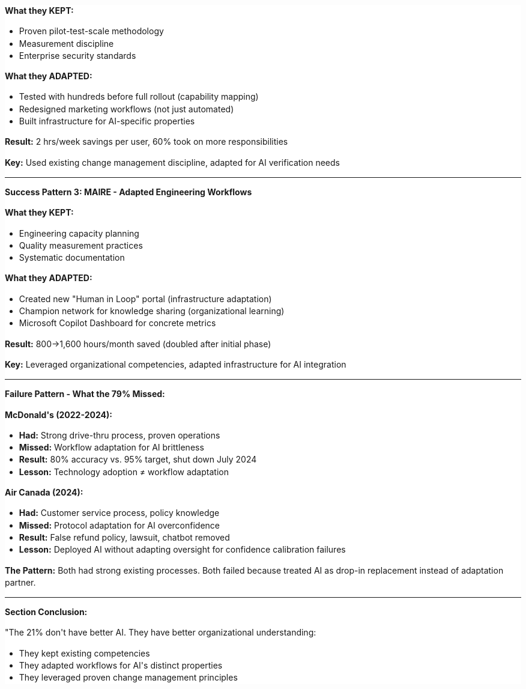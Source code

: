 **What they KEPT:**
- Proven pilot-test-scale methodology
- Measurement discipline
- Enterprise security standards

**What they ADAPTED:**
- Tested with hundreds before full rollout (capability mapping)
- Redesigned marketing workflows (not just automated)
- Built infrastructure for AI-specific properties

**Result:** 2 hrs/week savings per user, 60% took on more responsibilities

**Key:** Used existing change management discipline, adapted for AI verification needs

---

**Success Pattern 3: MAIRE - Adapted Engineering Workflows**

**What they KEPT:**
- Engineering capacity planning
- Quality measurement practices
- Systematic documentation

**What they ADAPTED:**
- Created new "Human in Loop" portal (infrastructure adaptation)
- Champion network for knowledge sharing (organizational learning)
- Microsoft Copilot Dashboard for concrete metrics

**Result:** 800→1,600 hours/month saved (doubled after initial phase)

**Key:** Leveraged organizational competencies, adapted infrastructure for AI integration

---

**Failure Pattern - What the 79% Missed:**

**McDonald's (2022-2024):**
- **Had:** Strong drive-thru process, proven operations
- **Missed:** Workflow adaptation for AI brittleness
- **Result:** 80% accuracy vs. 95% target, shut down July 2024
- **Lesson:** Technology adoption ≠ workflow adaptation

**Air Canada (2024):**
- **Had:** Customer service process, policy knowledge
- **Missed:** Protocol adaptation for AI overconfidence
- **Result:** False refund policy, lawsuit, chatbot removed
- **Lesson:** Deployed AI without adapting oversight for confidence calibration failures

**The Pattern:**
Both had strong existing processes. Both failed because treated AI as drop-in replacement instead of adaptation partner.

---

**Section Conclusion:**

"The 21% don't have better AI. They have better organizational understanding:
- They kept existing competencies
- They adapted workflows for AI's distinct properties
- They leveraged proven change management principles
